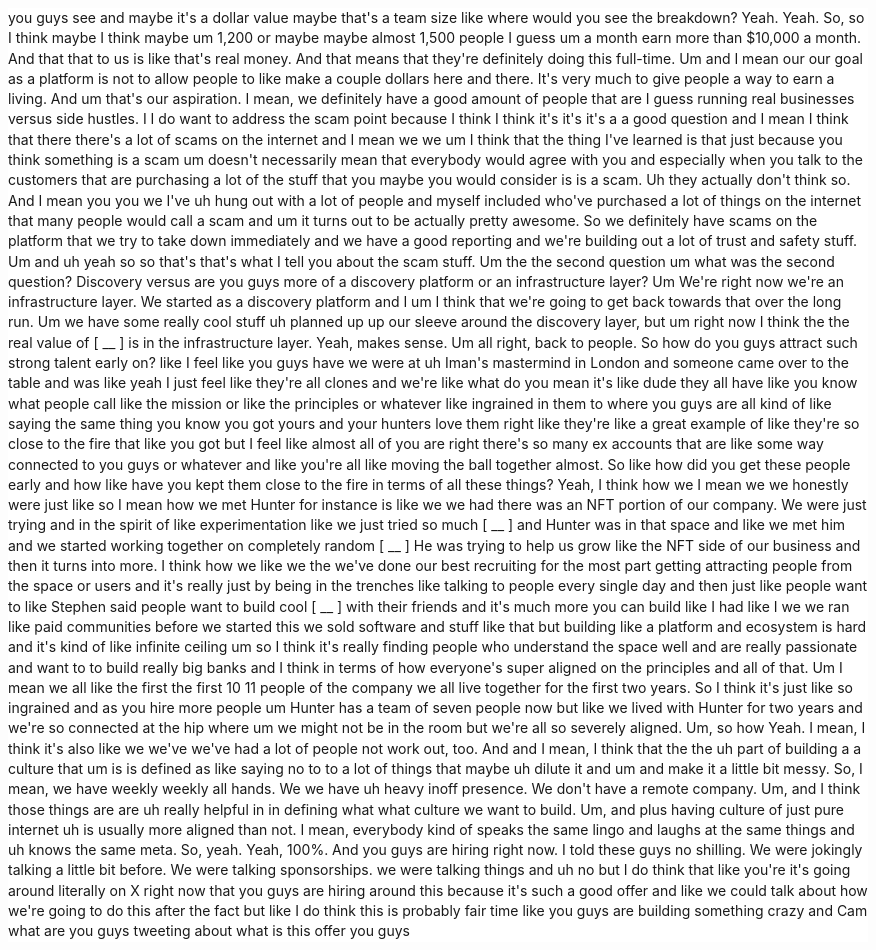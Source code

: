 you guys see and maybe it's a dollar value maybe that's a team size like where would you see the breakdown? Yeah. Yeah. So, so I think maybe I think maybe um 1,200 or maybe maybe almost 1,500 people I guess um a month earn more than $10,000 a month. And that that to us is like that's real money. And that means that they're definitely doing this full-time. Um and I mean our our goal as a platform is not to allow people to like make a couple dollars here and there. It's very much to give people a way to earn a living. And um that's our aspiration. I mean, we definitely have a good amount of people that are I guess running real businesses versus side hustles. I I do want to address the scam point because I think I think it's it's it's a a good question and I mean I think that there there's a lot of scams on the internet and I mean we we um I think that the thing I've learned is that just because you think something is a scam um doesn't necessarily mean that everybody would agree with you and especially when you talk to the customers that are purchasing a lot of the stuff that you maybe you would consider is is a scam. Uh they actually don't think so. And I mean you you we I've uh hung out with a lot of people and myself included who've purchased a lot of things on the internet that many people would call a scam and um it turns out to be actually pretty awesome. So we definitely have scams on the platform that we try to take down immediately and we have a good reporting and we're building out a lot of trust and safety stuff. Um and uh yeah so so that's that's what I tell you about the scam stuff. Um the the second question um what was the second question? Discovery versus are you guys more of a discovery platform or an infrastructure layer? Um We're right now we're an infrastructure layer. We started as a discovery platform and I um I think that we're going to get back towards that over the long run. Um we have some really cool stuff uh planned up up our sleeve around the discovery layer, but um right now I think the the real value of [ __ ] is in the infrastructure layer. Yeah, makes sense. Um all right, back to people. So how do you guys attract such strong talent early on? like I feel like you guys have we were at uh Iman's mastermind in London and someone came over to the table and was like yeah I just feel like they're all clones and we're like what do you mean it's like dude they all have like you know what people call like the mission or like the principles or whatever like ingrained in them to where you guys are all kind of like saying the same thing you know you got yours and your hunters love them right like they're like a great example of like they're so close to the fire that like you got but I feel like almost all of you are right there's so many ex accounts that are like some way connected to you guys or whatever and like you're all like moving the ball together almost. So like how did you get these people early and how like have you kept them close to the fire in terms of all these things? Yeah, I think how we I mean we we honestly were just like so I mean how we met Hunter for instance is like we we had there was an NFT portion of our company. We were just trying and in the spirit of like experimentation like we just tried so much [ __ ] and Hunter was in that space and like we met him and we started working together on completely random [ __ ] He was trying to help us grow like the NFT side of our business and then it turns into more. I think how we like we the we've done our best recruiting for the most part getting attracting people from the space or users and it's really just by being in the trenches like talking to people every single day and then just like people want to like Stephen said people want to build cool [ __ ] with their friends and it's much more you can build like I had like I we we ran like paid communities before we started this we sold software and stuff like that but building like a platform and ecosystem is hard and it's kind of like infinite ceiling um so I think it's really finding people who understand the space well and are really passionate and want to to build really big banks and I think in terms of how everyone's super aligned on the principles and all of that. Um I mean we all like the first the first 10 11 people of the company we all live together for the first two years. So I think it's just like so ingrained and as you hire more people um Hunter has a team of seven people now but like we lived with Hunter for two years and we're so connected at the hip where um we might not be in the room but we're all so severely aligned. Um, so how Yeah. I mean, I think it's also like we we've we've had a lot of people not work out, too. And and I mean, I think that the the uh part of building a a culture that um is is defined as like saying no to to a lot of things that maybe uh dilute it and um and make it a little bit messy. So, I mean, we have weekly weekly all hands. We we have uh heavy inoff presence. We don't have a remote company. Um, and I think those things are are uh really helpful in in defining what what culture we want to build. Um, and plus having culture of just pure internet uh is usually more aligned than not. I mean, everybody kind of speaks the same lingo and laughs at the same things and uh knows the same meta. So, yeah. Yeah, 100%. And you guys are hiring right now. I told these guys no shilling. We were jokingly talking a little bit before. We were talking sponsorships. we were talking things and uh no but I do think that like you're it's going around literally on X right now that you guys are hiring around this because it's such a good offer and like we could talk about how we're going to do this after the fact but like I do think this is probably fair time like you guys are building something crazy and Cam what are you guys tweeting about what is this offer you guys